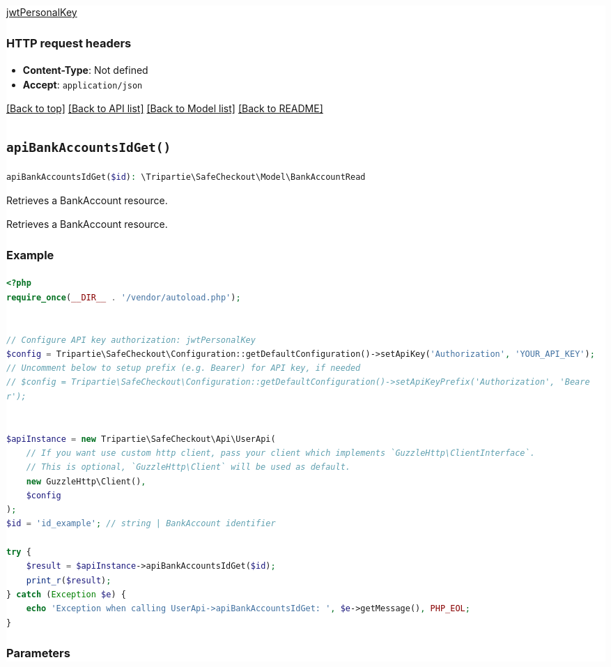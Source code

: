 [jwtPersonalKey](../../README.md#jwtPersonalKey)

### HTTP request headers

- **Content-Type**: Not defined
- **Accept**: `application/json`

[[Back to top]](#) [[Back to API list]](../../README.md#endpoints)
[[Back to Model list]](../../README.md#models)
[[Back to README]](../../README.md)

## `apiBankAccountsIdGet()`

```php
apiBankAccountsIdGet($id): \Tripartie\SafeCheckout\Model\BankAccountRead
```

Retrieves a BankAccount resource.

Retrieves a BankAccount resource.

### Example

```php
<?php
require_once(__DIR__ . '/vendor/autoload.php');


// Configure API key authorization: jwtPersonalKey
$config = Tripartie\SafeCheckout\Configuration::getDefaultConfiguration()->setApiKey('Authorization', 'YOUR_API_KEY');
// Uncomment below to setup prefix (e.g. Bearer) for API key, if needed
// $config = Tripartie\SafeCheckout\Configuration::getDefaultConfiguration()->setApiKeyPrefix('Authorization', 'Bearer');


$apiInstance = new Tripartie\SafeCheckout\Api\UserApi(
    // If you want use custom http client, pass your client which implements `GuzzleHttp\ClientInterface`.
    // This is optional, `GuzzleHttp\Client` will be used as default.
    new GuzzleHttp\Client(),
    $config
);
$id = 'id_example'; // string | BankAccount identifier

try {
    $result = $apiInstance->apiBankAccountsIdGet($id);
    print_r($result);
} catch (Exception $e) {
    echo 'Exception when calling UserApi->apiBankAccountsIdGet: ', $e->getMessage(), PHP_EOL;
}
```

### Parameters
